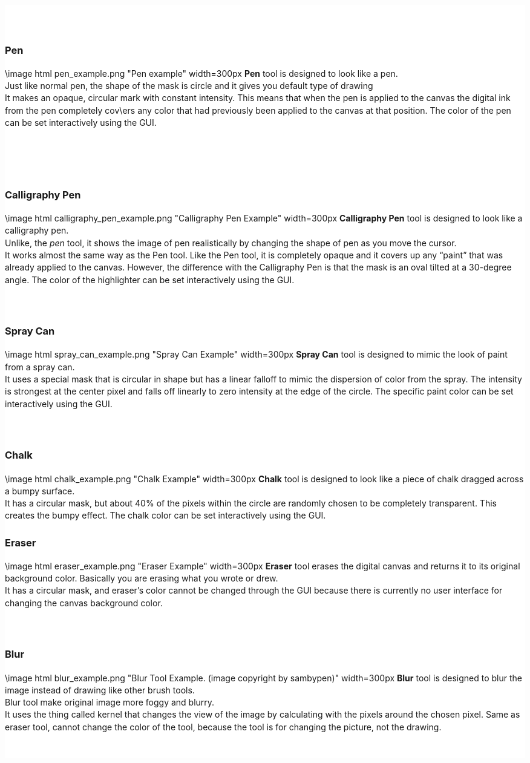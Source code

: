 
<br> <br>

### Pen
\image html pen_example.png "Pen example" width=300px
**Pen** tool is designed to look like a pen. <br>
Just like normal pen, the shape of the mask is circle and it gives you default type of drawing <br>
It makes an opaque, circular mark with constant intensity. This means that when the pen is applied to the canvas the digital ink from the pen completely cov\ers any color that had previously been applied to the canvas at that position. The color of the pen can be set interactively using the GUI.

<br><br><br>

### Calligraphy Pen
\image html calligraphy_pen_example.png "Calligraphy Pen Example" width=300px
**Calligraphy Pen** tool is designed to look like a calligraphy pen. <br>
Unlike, the _pen_ tool, it shows the image of pen realistically by changing the shape of pen as you move the cursor. <br>
It works almost the same way as the Pen tool. Like the Pen tool, it is completely opaque and it covers up any “paint” that was already applied to the canvas. However, the difference with the Calligraphy Pen is that the mask is an oval tilted at a 30-degree angle. The color of the highlighter can be set interactively using the GUI.
<br><br><br>

### Spray Can
\image html spray_can_example.png "Spray Can Example" width=300px
**Spray Can** tool is designed to mimic the look of paint from a spray can. <br>
It uses a special mask that is circular in shape but has a linear falloff to mimic the dispersion of color from the spray. The intensity is strongest at the center pixel and falls off linearly to zero intensity at the edge of the circle. The specific paint color can be set interactively using the GUI.
<br><br><br>

### Chalk
\image html chalk_example.png "Chalk Example" width=300px
**Chalk** tool is designed to look like a piece of chalk dragged across a bumpy surface. <br>
 It has a circular mask, but about 40% of the pixels within the circle are randomly chosen to be completely transparent. This creates the bumpy effect. The chalk color can be set interactively using the GUI.

### Eraser
\image html eraser_example.png "Eraser Example" width=300px
**Eraser** tool erases the digital canvas and returns it to its original background color. Basically you are erasing what you wrote or drew. <br>
It has a circular mask, and eraser’s color cannot be changed through the GUI because there is currently no user interface for changing the canvas background color.
<br><br><br>

### Blur
\image html blur_example.png "Blur Tool Example. (image copyright by sambypen)" width=300px
**Blur** tool is designed to blur the image instead of drawing like other brush tools. <br>
Blur tool make original image more foggy and blurry. <br>
It uses the thing called kernel that changes the view of the image by calculating with the pixels around the chosen pixel. Same as eraser tool, cannot change the color of the tool, because the tool is for changing the picture, not the drawing.
<br><br><br>
